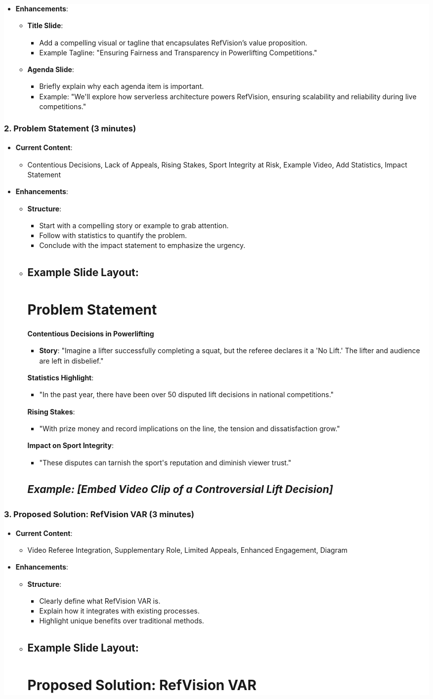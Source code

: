 - **Enhancements**:
  - **Title Slide**:
    - Add a compelling visual or tagline that encapsulates RefVision’s value proposition.
    - Example Tagline: "Ensuring Fairness and Transparency in Powerlifting Competitions."
  
  - **Agenda Slide**:
    - Briefly explain why each agenda item is important.
    - Example: "We'll explore how serverless architecture powers RefVision, ensuring scalability and reliability during live competitions."

### **2. Problem Statement (3 minutes)**
- **Current Content**:
  - Contentious Decisions, Lack of Appeals, Rising Stakes, Sport Integrity at Risk, Example Video, Add Statistics, Impact Statement

- **Enhancements**:
  - **Structure**:
    - Start with a compelling story or example to grab attention.
    - Follow with statistics to quantify the problem.
    - Conclude with the impact statement to emphasize the urgency.

  - **Example Slide Layout**:
    ---
    # Problem Statement
    
    **Contentious Decisions in Powerlifting**
    - **Story**: "Imagine a lifter successfully completing a squat, but the referee declares it a 'No Lift.' The lifter and audience are left in disbelief."
    
    **Statistics Highlight**:
    - "In the past year, there have been over 50 disputed lift decisions in national competitions."
    
    **Rising Stakes**:
    - "With prize money and record implications on the line, the tension and dissatisfaction grow."
    
    **Impact on Sport Integrity**:
    - "These disputes can tarnish the sport's reputation and diminish viewer trust."
    
    *Example: [Embed Video Clip of a Controversial Lift Decision]*
    ---

### **3. Proposed Solution: RefVision VAR (3 minutes)**
- **Current Content**:
  - Video Referee Integration, Supplementary Role, Limited Appeals, Enhanced Engagement, Diagram

- **Enhancements**:
  - **Structure**:
    - Clearly define what RefVision VAR is.
    - Explain how it integrates with existing processes.
    - Highlight unique benefits over traditional methods.

  - **Example Slide Layout**:
    ---
    # Proposed Solution: RefVision VAR
    